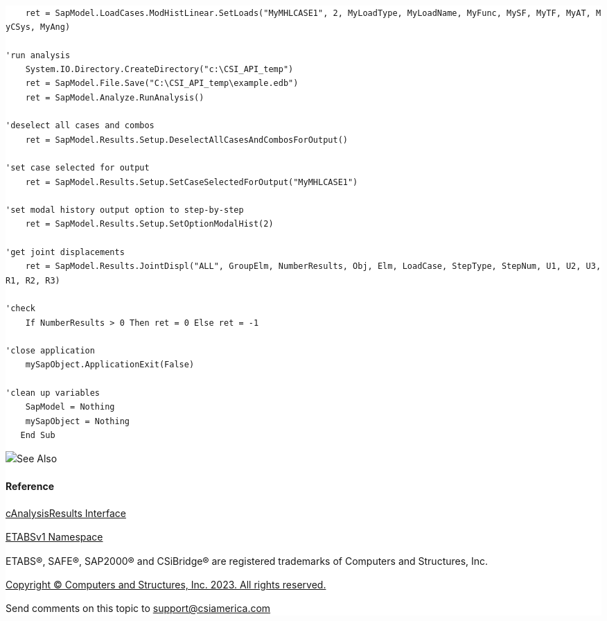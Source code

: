         ret = SapModel.LoadCases.ModHistLinear.SetLoads("MyMHLCASE1", 2, MyLoadType, MyLoadName, MyFunc, MySF, MyTF, MyAT, MyCSys, MyAng)
    
    'run analysis
        System.IO.Directory.CreateDirectory("c:\CSI_API_temp")
        ret = SapModel.File.Save("C:\CSI_API_temp\example.edb")
        ret = SapModel.Analyze.RunAnalysis()
    
    'deselect all cases and combos
        ret = SapModel.Results.Setup.DeselectAllCasesAndCombosForOutput()
    
    'set case selected for output
        ret = SapModel.Results.Setup.SetCaseSelectedForOutput("MyMHLCASE1")
    
    'set modal history output option to step-by-step
        ret = SapModel.Results.Setup.SetOptionModalHist(2)
    
    'get joint displacements
        ret = SapModel.Results.JointDispl("ALL", GroupElm, NumberResults, Obj, Elm, LoadCase, StepType, StepNum, U1, U2, U3, R1, R2, R3)
    
    'check
        If NumberResults > 0 Then ret = 0 Else ret = -1
    
    'close application
        mySapObject.ApplicationExit(False)
    
    'clean up variables
        SapModel = Nothing
        mySapObject = Nothing
       End Sub

![](../icons/SectionExpanded.png)See Also

#### Reference

[cAnalysisResults Interface](b64f2f6e-9759-e542-faf2-0905474a04a7.htm)

[ETABSv1 Namespace](2780f1b8-2033-5289-2298-1cdb2a7508d9.htm)

ETABS®, SAFE®, SAP2000® and CSiBridge® are registered trademarks of Computers
and Structures, Inc.  

[Copyright © Computers and Structures, Inc. 2023. All rights
reserved.](http://www.csiamerica.com)

Send comments on this topic to
[support@csiamerica.com](mailto:support%40csiamerica.com?Subject=CSI%20API%20ETABS%20v1)

